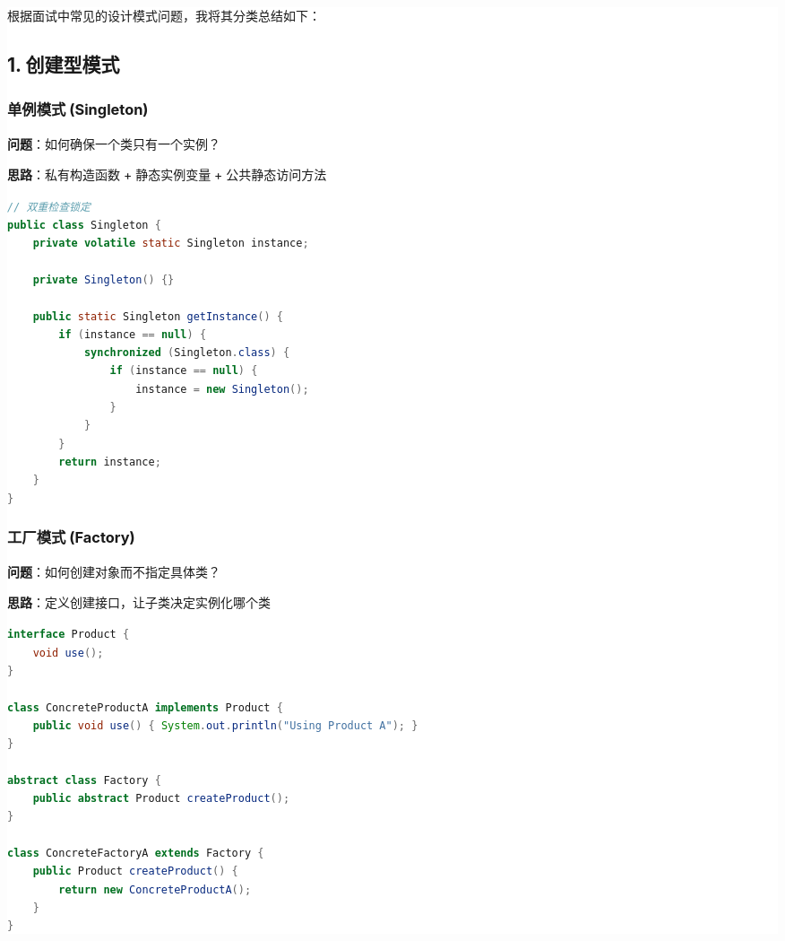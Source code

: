 根据面试中常见的设计模式问题，我将其分类总结如下：

## 1. 创建型模式

### 单例模式 (Singleton)

**问题**：如何确保一个类只有一个实例？

**思路**：私有构造函数 + 静态实例变量 + 公共静态访问方法

```java
// 双重检查锁定
public class Singleton {
    private volatile static Singleton instance;
    
    private Singleton() {}
    
    public static Singleton getInstance() {
        if (instance == null) {
            synchronized (Singleton.class) {
                if (instance == null) {
                    instance = new Singleton();
                }
            }
        }
        return instance;
    }
}
```

### 工厂模式 (Factory)

**问题**：如何创建对象而不指定具体类？

**思路**：定义创建接口，让子类决定实例化哪个类

```java
interface Product {
    void use();
}

class ConcreteProductA implements Product {
    public void use() { System.out.println("Using Product A"); }
}

abstract class Factory {
    public abstract Product createProduct();
}

class ConcreteFactoryA extends Factory {
    public Product createProduct() {
        return new ConcreteProductA();
    }
}
```
